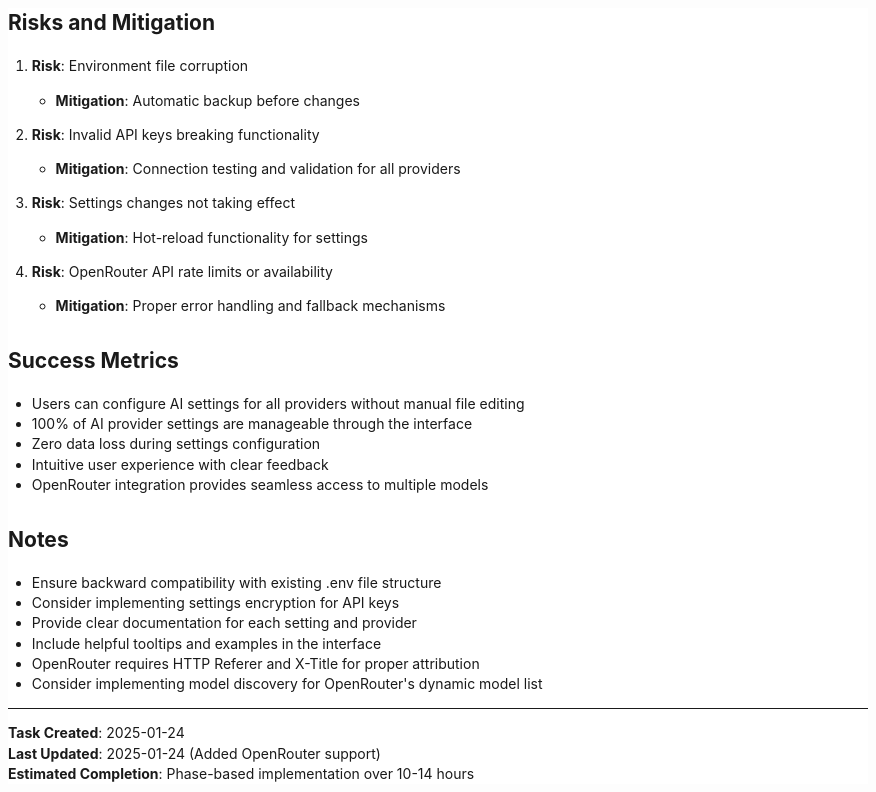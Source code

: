## Risks and Mitigation
1. **Risk**: Environment file corruption
   - **Mitigation**: Automatic backup before changes

2. **Risk**: Invalid API keys breaking functionality
   - **Mitigation**: Connection testing and validation for all providers

3. **Risk**: Settings changes not taking effect
   - **Mitigation**: Hot-reload functionality for settings

4. **Risk**: OpenRouter API rate limits or availability
   - **Mitigation**: Proper error handling and fallback mechanisms

## Success Metrics
- Users can configure AI settings for all providers without manual file editing
- 100% of AI provider settings are manageable through the interface
- Zero data loss during settings configuration
- Intuitive user experience with clear feedback
- OpenRouter integration provides seamless access to multiple models

## Notes
- Ensure backward compatibility with existing .env file structure
- Consider implementing settings encryption for API keys
- Provide clear documentation for each setting and provider
- Include helpful tooltips and examples in the interface
- OpenRouter requires HTTP Referer and X-Title for proper attribution
- Consider implementing model discovery for OpenRouter's dynamic model list

---

**Task Created**: 2025-01-24  
**Last Updated**: 2025-01-24 (Added OpenRouter support)  
**Estimated Completion**: Phase-based implementation over 10-14 hours 